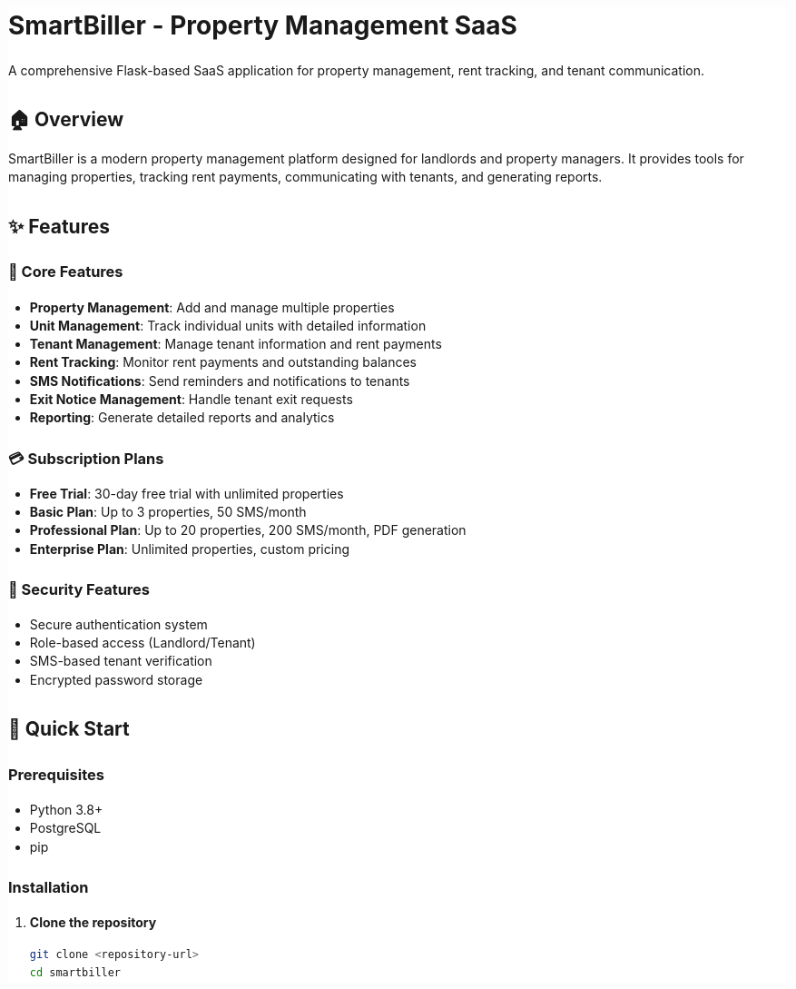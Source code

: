 # SmartBiller - Property Management SaaS

A comprehensive Flask-based SaaS application for property management, rent tracking, and tenant communication.

## 🏠 Overview

SmartBiller is a modern property management platform designed for landlords and property managers. It provides tools for managing properties, tracking rent payments, communicating with tenants, and generating reports.

## ✨ Features

### 🎯 Core Features
- **Property Management**: Add and manage multiple properties
- **Unit Management**: Track individual units with detailed information
- **Tenant Management**: Manage tenant information and rent payments
- **Rent Tracking**: Monitor rent payments and outstanding balances
- **SMS Notifications**: Send reminders and notifications to tenants
- **Exit Notice Management**: Handle tenant exit requests
- **Reporting**: Generate detailed reports and analytics

### 💳 Subscription Plans
- **Free Trial**: 30-day free trial with unlimited properties
- **Basic Plan**: Up to 3 properties, 50 SMS/month
- **Professional Plan**: Up to 20 properties, 200 SMS/month, PDF generation
- **Enterprise Plan**: Unlimited properties, custom pricing

### 🔐 Security Features
- Secure authentication system
- Role-based access (Landlord/Tenant)
- SMS-based tenant verification
- Encrypted password storage

## 🚀 Quick Start

### Prerequisites
- Python 3.8+
- PostgreSQL
- pip

### Installation

1. **Clone the repository**
   ```bash
   git clone <repository-url>
   cd smartbiller
   ```
